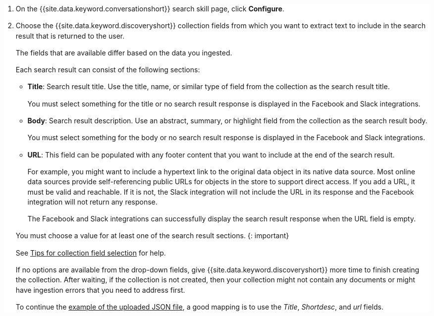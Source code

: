 1.  On the {{site.data.keyword.conversationshort}} search skill page, click **Configure**.

1.  Choose the {{site.data.keyword.discoveryshort}} collection fields from which you want to extract text to include in the search result that is returned to the user.

    The fields that are available differ based on the data you ingested.

    Each search result can consist of the following sections:

    - **Title**: Search result title. Use the title, name, or similar type of field from the collection as the search result title.

      You must select something for the title or no search result response is displayed in the Facebook and Slack integrations.
    - **Body**: Search result description. Use an abstract, summary, or highlight field from the collection as the search result body.

       You must select something for the body or no search result response is displayed in the Facebook and Slack integrations.
    - **URL**: This field can be populated with any footer content that you want to include at the end of the search result.

       For example, you might want to include a hypertext link to the original data object in its native data source. Most online data sources provide self-referencing public URLs for objects in the store to support direct access. If you add a URL, it must be valid and reachable. If it is not, the Slack integration will not include the URL in its response and the Facebook integration will not return any response.

       The Facebook and Slack integrations can successfully display the search result response when the URL field is empty.
  
    You must choose a value for at least one of the search result sections.
    {: important}

    See [Tips for collection field selection](#skill-search-add-field-tips) for help.

    If no options are available from the drop-down fields, give {{site.data.keyword.discoveryshort}} more time to finish creating the collection. After waiting, if the collection is not created, then your collection might not contain any documents or might have ingestion errors that you need to address first.

    To continue the [example of the uploaded JSON file](#skill-search-add-json-collection-example), a good mapping is to use the *Title*, *Shortdesc*, and *url* fields.
